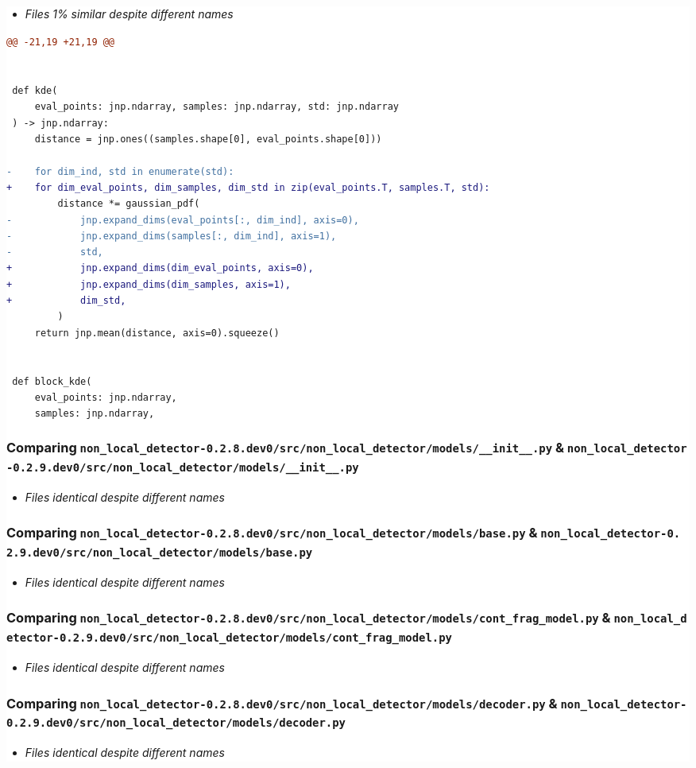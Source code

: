  * *Files 1% similar despite different names*

```diff
@@ -21,19 +21,19 @@
 
 
 def kde(
     eval_points: jnp.ndarray, samples: jnp.ndarray, std: jnp.ndarray
 ) -> jnp.ndarray:
     distance = jnp.ones((samples.shape[0], eval_points.shape[0]))
 
-    for dim_ind, std in enumerate(std):
+    for dim_eval_points, dim_samples, dim_std in zip(eval_points.T, samples.T, std):
         distance *= gaussian_pdf(
-            jnp.expand_dims(eval_points[:, dim_ind], axis=0),
-            jnp.expand_dims(samples[:, dim_ind], axis=1),
-            std,
+            jnp.expand_dims(dim_eval_points, axis=0),
+            jnp.expand_dims(dim_samples, axis=1),
+            dim_std,
         )
     return jnp.mean(distance, axis=0).squeeze()
 
 
 def block_kde(
     eval_points: jnp.ndarray,
     samples: jnp.ndarray,
```

### Comparing `non_local_detector-0.2.8.dev0/src/non_local_detector/models/__init__.py` & `non_local_detector-0.2.9.dev0/src/non_local_detector/models/__init__.py`

 * *Files identical despite different names*

### Comparing `non_local_detector-0.2.8.dev0/src/non_local_detector/models/base.py` & `non_local_detector-0.2.9.dev0/src/non_local_detector/models/base.py`

 * *Files identical despite different names*

### Comparing `non_local_detector-0.2.8.dev0/src/non_local_detector/models/cont_frag_model.py` & `non_local_detector-0.2.9.dev0/src/non_local_detector/models/cont_frag_model.py`

 * *Files identical despite different names*

### Comparing `non_local_detector-0.2.8.dev0/src/non_local_detector/models/decoder.py` & `non_local_detector-0.2.9.dev0/src/non_local_detector/models/decoder.py`

 * *Files identical despite different names*
